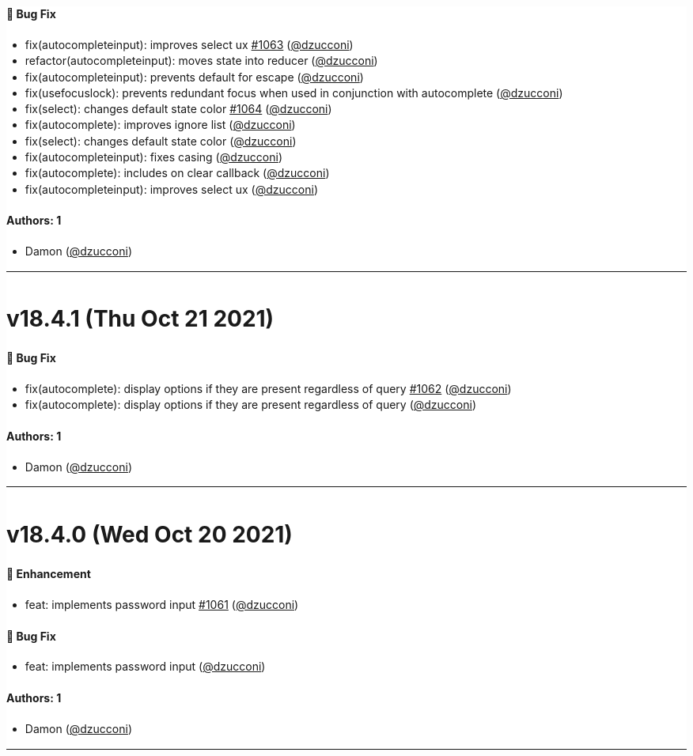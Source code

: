 #### 🐛  Bug Fix

- fix(autocompleteinput): improves select ux [#1063](https://github.com/artsy/palette/pull/1063) ([@dzucconi](https://github.com/dzucconi))
- refactor(autocompleteinput): moves state into reducer ([@dzucconi](https://github.com/dzucconi))
- fix(autocompleteinput): prevents default for escape ([@dzucconi](https://github.com/dzucconi))
- fix(usefocuslock): prevents redundant focus when used in conjunction with autocomplete ([@dzucconi](https://github.com/dzucconi))
- fix(select): changes default state color [#1064](https://github.com/artsy/palette/pull/1064) ([@dzucconi](https://github.com/dzucconi))
- fix(autocomplete): improves ignore list ([@dzucconi](https://github.com/dzucconi))
- fix(select): changes default state color ([@dzucconi](https://github.com/dzucconi))
- fix(autocompleteinput): fixes casing ([@dzucconi](https://github.com/dzucconi))
- fix(autocomplete): includes on clear callback ([@dzucconi](https://github.com/dzucconi))
- fix(autocompleteinput): improves select ux ([@dzucconi](https://github.com/dzucconi))

#### Authors: 1

- Damon ([@dzucconi](https://github.com/dzucconi))

---

# v18.4.1 (Thu Oct 21 2021)

#### 🐛  Bug Fix

- fix(autocomplete): display options if they are present regardless of query [#1062](https://github.com/artsy/palette/pull/1062) ([@dzucconi](https://github.com/dzucconi))
- fix(autocomplete): display options if they are present regardless of query ([@dzucconi](https://github.com/dzucconi))

#### Authors: 1

- Damon ([@dzucconi](https://github.com/dzucconi))

---

# v18.4.0 (Wed Oct 20 2021)

#### 🚀  Enhancement

- feat: implements password input [#1061](https://github.com/artsy/palette/pull/1061) ([@dzucconi](https://github.com/dzucconi))

#### 🐛  Bug Fix

- feat: implements password input ([@dzucconi](https://github.com/dzucconi))

#### Authors: 1

- Damon ([@dzucconi](https://github.com/dzucconi))

---

